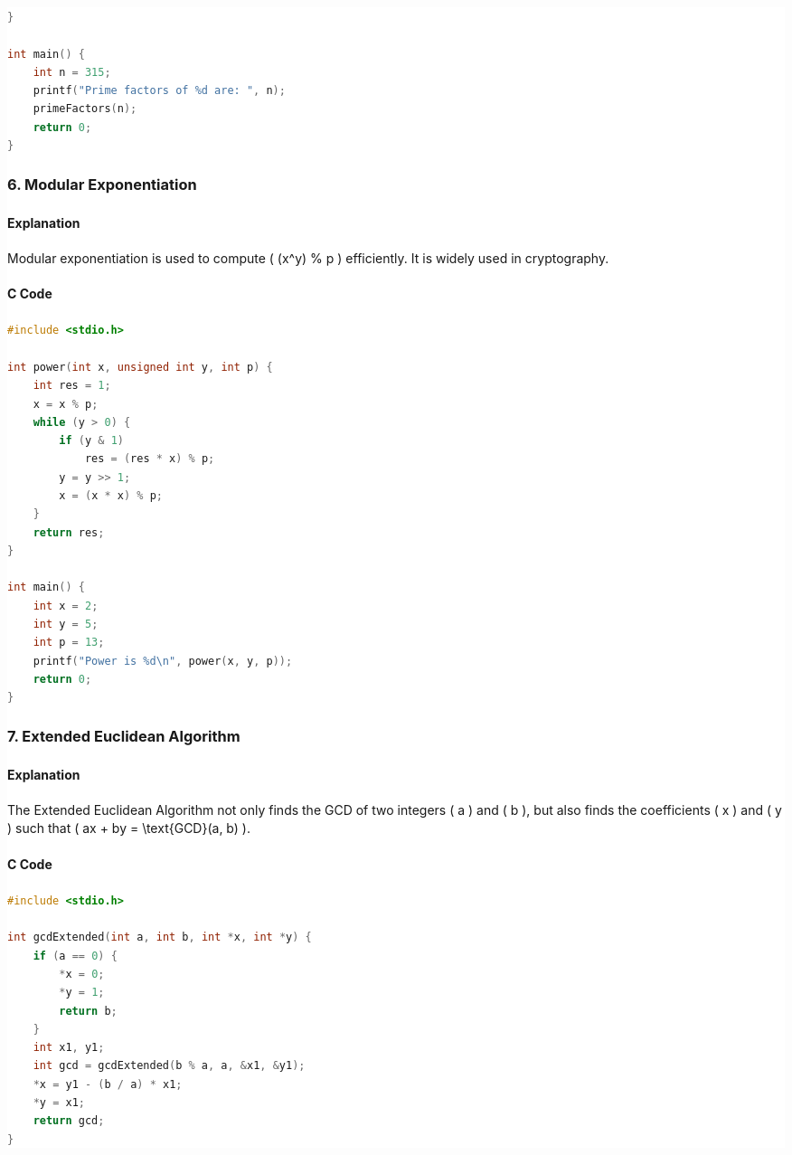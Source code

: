 ```c
}

int main() {
    int n = 315;
    printf("Prime factors of %d are: ", n);
    primeFactors(n);
    return 0;
}
```

### 6. Modular Exponentiation

#### Explanation
Modular exponentiation is used to compute \( (x^y) \% p \) efficiently. It is widely used in cryptography.

#### C Code
```c
#include <stdio.h>

int power(int x, unsigned int y, int p) {
    int res = 1;
    x = x % p;
    while (y > 0) {
        if (y & 1)
            res = (res * x) % p;
        y = y >> 1;
        x = (x * x) % p;
    }
    return res;
}

int main() {
    int x = 2;
    int y = 5;
    int p = 13;
    printf("Power is %d\n", power(x, y, p));
    return 0;
}
```

### 7. Extended Euclidean Algorithm

#### Explanation
The Extended Euclidean Algorithm not only finds the GCD of two integers \( a \) and \( b \), but also finds the coefficients \( x \) and \( y \) such that \( ax + by = \text{GCD}(a, b) \).

#### C Code
```c
#include <stdio.h>

int gcdExtended(int a, int b, int *x, int *y) {
    if (a == 0) {
        *x = 0;
        *y = 1;
        return b;
    }
    int x1, y1;
    int gcd = gcdExtended(b % a, a, &x1, &y1);
    *x = y1 - (b / a) * x1;
    *y = x1;
    return gcd;
}
```